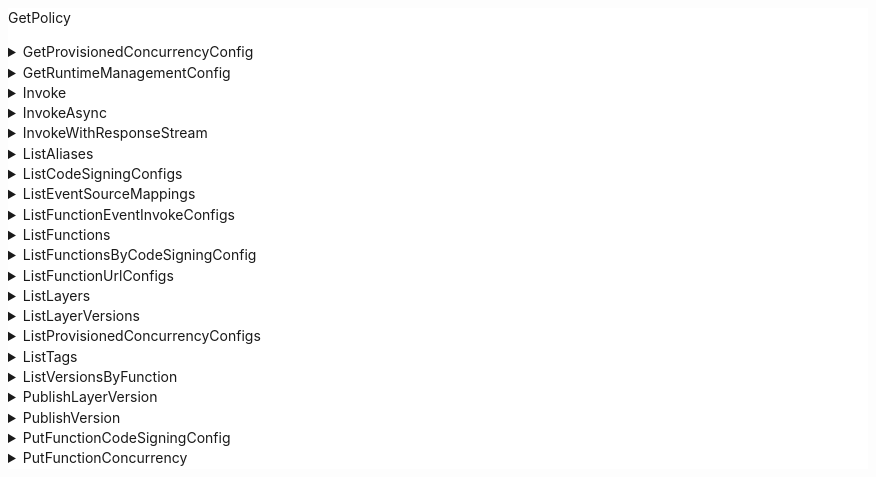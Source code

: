 GetPolicy
</summary></details>
<details><summary>
GetProvisionedConcurrencyConfig
</summary></details>
<details><summary>
GetRuntimeManagementConfig
</summary></details>
<details><summary>
Invoke
</summary></details>
<details><summary>
InvokeAsync
</summary></details>
<details><summary>
InvokeWithResponseStream
</summary></details>
<details><summary>
ListAliases
</summary></details>
<details><summary>
ListCodeSigningConfigs
</summary></details>
<details><summary>
ListEventSourceMappings
</summary></details>
<details><summary>
ListFunctionEventInvokeConfigs
</summary></details>
<details><summary>
ListFunctions
</summary></details>
<details><summary>
ListFunctionsByCodeSigningConfig
</summary></details>
<details><summary>
ListFunctionUrlConfigs
</summary></details>
<details><summary>
ListLayers
</summary></details>
<details><summary>
ListLayerVersions
</summary></details>
<details><summary>
ListProvisionedConcurrencyConfigs
</summary></details>
<details><summary>
ListTags
</summary></details>
<details><summary>
ListVersionsByFunction
</summary></details>
<details><summary>
PublishLayerVersion
</summary></details>
<details><summary>
PublishVersion
</summary></details>
<details><summary>
PutFunctionCodeSigningConfig
</summary></details>
<details><summary>
PutFunctionConcurrency